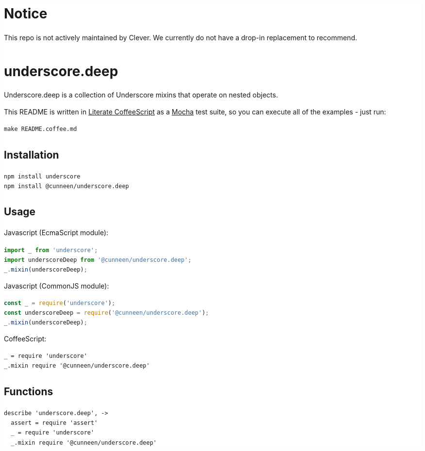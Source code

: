 # Notice

This repo is not actively maintained by Clever. We currently do not have a drop-in replacement to recommend.

# underscore.deep

Underscore.deep is a collection of Underscore mixins that operate on nested
objects.

This README is written in [Literate CoffeeScript](https://coffeescript.org/#literate) as a [Mocha](https://mochajs.org/) test suite, so you can execute all of the examples - just run:

```
make README.coffee.md
```

## Installation

```
npm install underscore
npm install @cunneen/underscore.deep
```

## Usage

Javascript (EcmaScript module):

```js
import _ from 'underscore';
import underscoreDeep from '@cunneen/underscore.deep';
_.mixin(underscoreDeep);
```

Javascript (CommonJS module):

```js
const _ = require('underscore');
const underscoreDeep = require('@cunneen/underscore.deep');
_.mixin(underscoreDeep);
```

CoffeeScript:

```
_ = require 'underscore'
_.mixin require '@cunneen/underscore.deep'
```

## Functions

    describe 'underscore.deep', ->
      assert = require 'assert'
      _ = require 'underscore'
      _.mixin require '@cunneen/underscore.deep'
